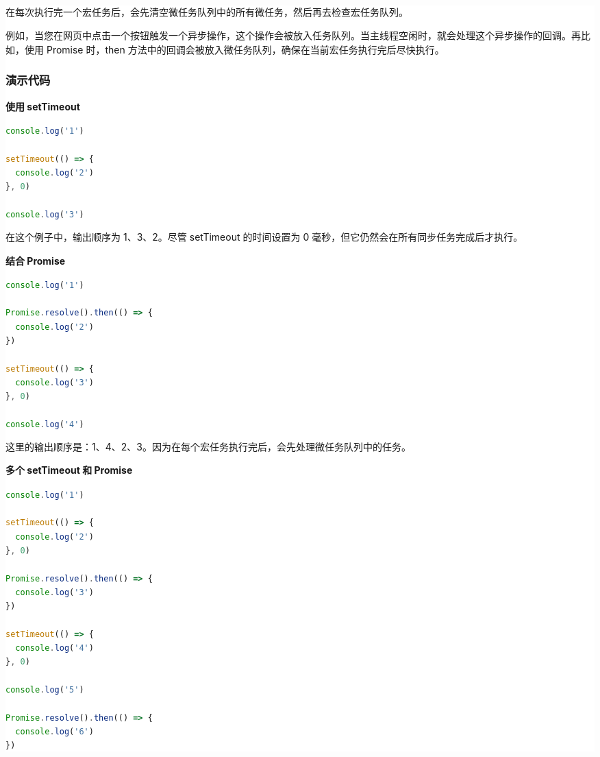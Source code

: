 在每次执行完一个宏任务后，会先清空微任务队列中的所有微任务，然后再去检查宏任务队列。

例如，当您在网页中点击一个按钮触发一个异步操作，这个操作会被放入任务队列。当主线程空闲时，就会处理这个异步操作的回调。再比如，使用 Promise 时，then 方法中的回调会被放入微任务队列，确保在当前宏任务执行完后尽快执行。

### 演示代码

**使用 setTimeout**

```js
console.log('1')

setTimeout(() => {
  console.log('2')
}, 0)

console.log('3')
```

在这个例子中，输出顺序为 1、3、2。尽管 setTimeout 的时间设置为 0 毫秒，但它仍然会在所有同步任务完成后才执行。

**结合 Promise**

```js
console.log('1')

Promise.resolve().then(() => {
  console.log('2')
})

setTimeout(() => {
  console.log('3')
}, 0)

console.log('4')
```

这里的输出顺序是：1、4、2、3。因为在每个宏任务执行完后，会先处理微任务队列中的任务。

**多个 setTimeout 和 Promise**

```js
console.log('1')

setTimeout(() => {
  console.log('2')
}, 0)

Promise.resolve().then(() => {
  console.log('3')
})

setTimeout(() => {
  console.log('4')
}, 0)

console.log('5')

Promise.resolve().then(() => {
  console.log('6')
})
```
